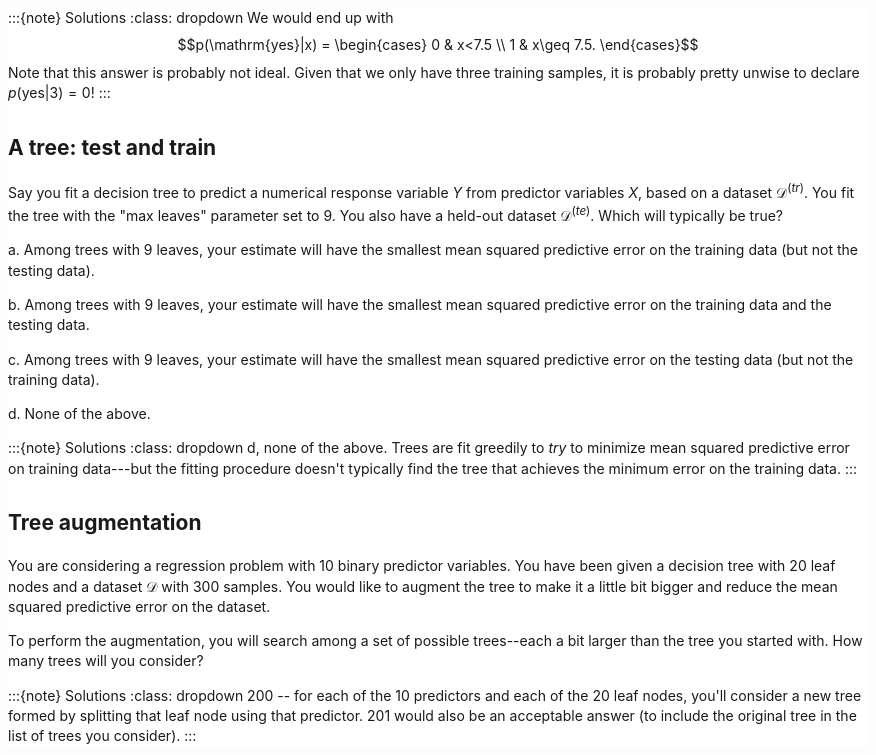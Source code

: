 :::{note} Solutions
:class: dropdown
We would end up with $$p(\mathrm{yes}|x) = \begin{cases}
    0 & x<7.5 \\
    1 & x\geq 7.5.
\end{cases}$$ Note that this answer is probably not ideal. Given that we
only have three training samples, it is probably pretty unwise to
declare $p(\mathrm{yes}|3)=0$!
:::

## A tree: test and train

Say you fit a decision tree to predict a numerical response variable $Y$
from predictor variables $X$, based on a dataset $\mathcal{D}^{(tr)}$.
You fit the tree with the "max leaves" parameter set to $9$. You also
have a held-out dataset $\mathcal{D}^{(te)}$. Which will typically be
true?

a.  Among trees with 9 leaves, your estimate will have the smallest mean
    squared predictive error on the training data (but not the testing
    data).

b.  Among trees with 9 leaves, your estimate will have the smallest mean
    squared predictive error on the training data and the testing data.

c.  Among trees with 9 leaves, your estimate will have the smallest mean
    squared predictive error on the testing data (but not the training
    data).

d.  None of the above.

:::{note} Solutions
:class: dropdown
d, none of the above. Trees are fit greedily to *try* to minimize mean
squared predictive error on training data---but the fitting procedure
doesn't typically find the tree that achieves the minimum error on the
training data.
:::

## Tree augmentation

You are considering a regression problem with $10$ binary predictor
variables. You have been given a decision tree with $20$ leaf nodes and
a dataset $\mathcal{D}$ with $300$ samples. You would like to augment
the tree to make it a little bit bigger and reduce the mean squared
predictive error on the dataset.

To perform the augmentation, you will search among a set of possible
trees--each a bit larger than the tree you started with. How many trees
will you consider?

:::{note} Solutions
:class: dropdown
$200$ -- for each of the $10$ predictors and each of the $20$ leaf
nodes, you'll consider a new tree formed by splitting that leaf node
using that predictor. $201$ would also be an acceptable answer (to
include the original tree in the list of trees you consider).
:::
